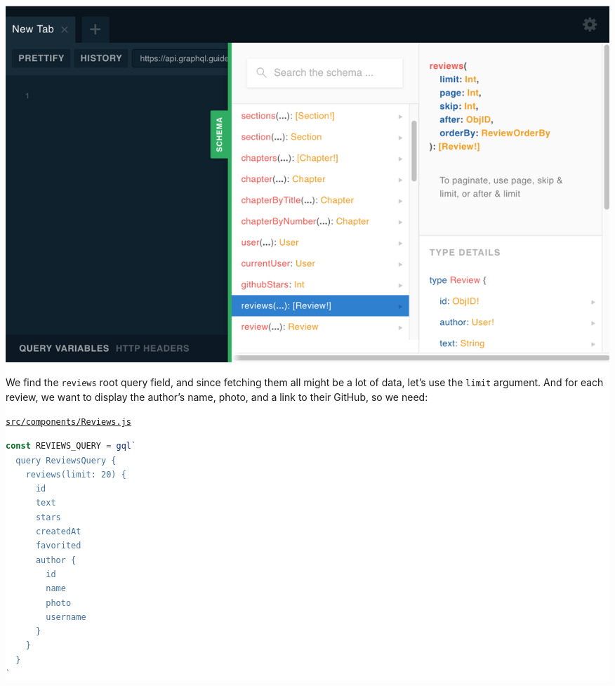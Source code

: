 ![Schema: reviews](/img/schema-reviews.png)

We find the `reviews` root query field, and since fetching them all might be a lot of data, let’s use the `limit` argument. And for each review, we want to display the author’s name, photo, and a link to their GitHub, so we need:

[`src/components/Reviews.js`](https://github.com/GraphQLGuide/guide/blob/10_0.2.0/src/components/Reviews.js)

```js
const REVIEWS_QUERY = gql`
  query ReviewsQuery {
    reviews(limit: 20) {
      id
      text
      stars
      createdAt
      favorited
      author {
        id
        name
        photo
        username
      }
    }
  }
`
```
